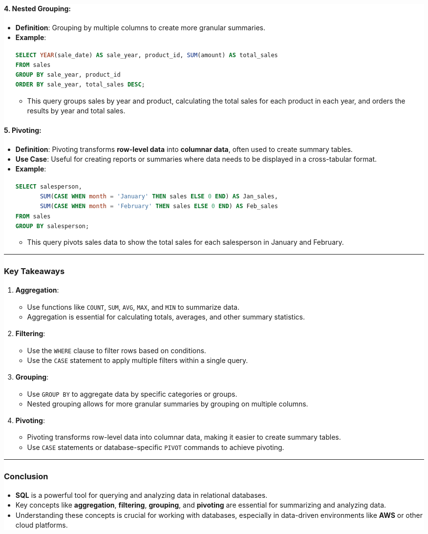 #### 4. **Nested Grouping**:
   - **Definition**: Grouping by multiple columns to create more granular summaries.
   - **Example**:
     ```sql
     SELECT YEAR(sale_date) AS sale_year, product_id, SUM(amount) AS total_sales
     FROM sales
     GROUP BY sale_year, product_id
     ORDER BY sale_year, total_sales DESC;
     ```
     - This query groups sales by year and product, calculating the total sales for each product in each year, and orders the results by year and total sales.

#### 5. **Pivoting**:
   - **Definition**: Pivoting transforms **row-level data** into **columnar data**, often used to create summary tables.
   - **Use Case**: Useful for creating reports or summaries where data needs to be displayed in a cross-tabular format.
   - **Example**:
     ```sql
     SELECT salesperson,
            SUM(CASE WHEN month = 'January' THEN sales ELSE 0 END) AS Jan_sales,
            SUM(CASE WHEN month = 'February' THEN sales ELSE 0 END) AS Feb_sales
     FROM sales
     GROUP BY salesperson;
     ```
     - This query pivots sales data to show the total sales for each salesperson in January and February.

---

### **Key Takeaways**

1. **Aggregation**:
   - Use functions like `COUNT`, `SUM`, `AVG`, `MAX`, and `MIN` to summarize data.
   - Aggregation is essential for calculating totals, averages, and other summary statistics.

2. **Filtering**:
   - Use the `WHERE` clause to filter rows based on conditions.
   - Use the `CASE` statement to apply multiple filters within a single query.

3. **Grouping**:
   - Use `GROUP BY` to aggregate data by specific categories or groups.
   - Nested grouping allows for more granular summaries by grouping on multiple columns.

4. **Pivoting**:
   - Pivoting transforms row-level data into columnar data, making it easier to create summary tables.
   - Use `CASE` statements or database-specific `PIVOT` commands to achieve pivoting.

---

### **Conclusion**

- **SQL** is a powerful tool for querying and analyzing data in relational databases.
- Key concepts like **aggregation**, **filtering**, **grouping**, and **pivoting** are essential for summarizing and analyzing data.
- Understanding these concepts is crucial for working with databases, especially in data-driven environments like **AWS** or other cloud platforms.
